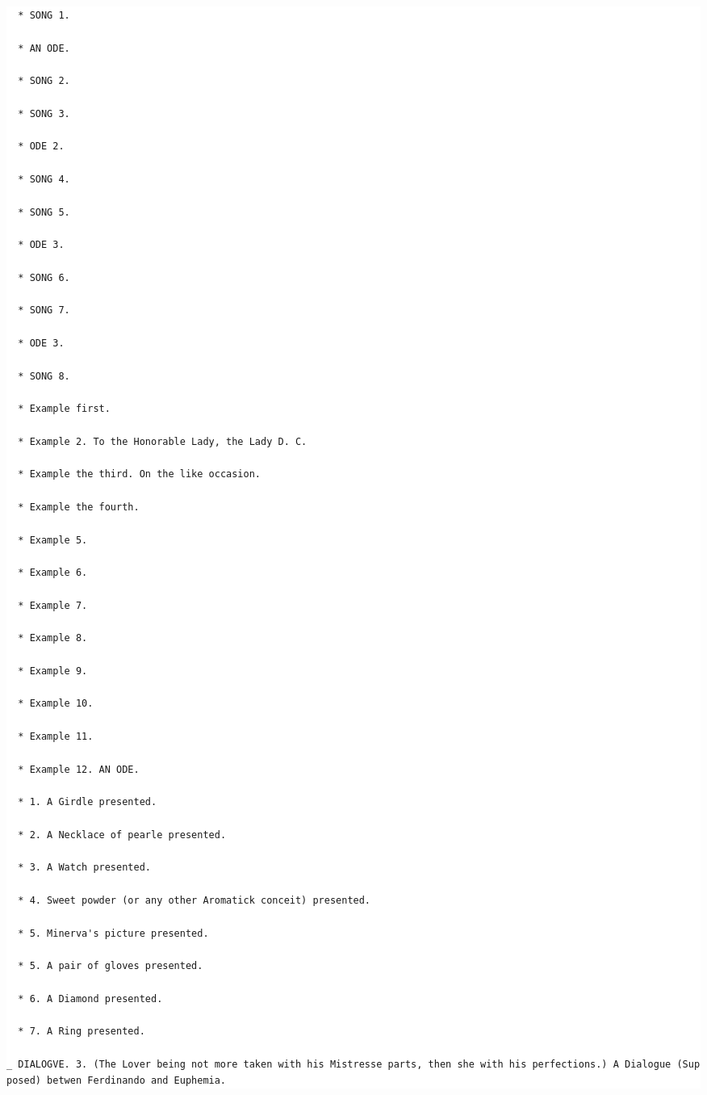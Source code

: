      * SONG 1.

      * AN ODE.

      * SONG 2.

      * SONG 3.

      * ODE 2.

      * SONG 4.

      * SONG 5.

      * ODE 3.

      * SONG 6.

      * SONG 7.

      * ODE 3.

      * SONG 8.

      * Example first.

      * Example 2. To the Honorable Lady, the Lady D. C.

      * Example the third. On the like occasion.

      * Example the fourth.

      * Example 5.

      * Example 6.

      * Example 7.

      * Example 8.

      * Example 9.

      * Example 10.

      * Example 11.

      * Example 12. AN ODE.

      * 1. A Girdle presented.

      * 2. A Necklace of pearle presented.

      * 3. A Watch presented.

      * 4. Sweet powder (or any other Aromatick conceit) presented.

      * 5. Minerva's picture presented.

      * 5. A pair of gloves presented.

      * 6. A Diamond presented.

      * 7. A Ring presented.

    _ DIALOGVE. 3. (The Lover being not more taken with his Mistresse parts, then she with his perfections.) A Dialogue (Supposed) betwen Ferdinando and Euphemia.
